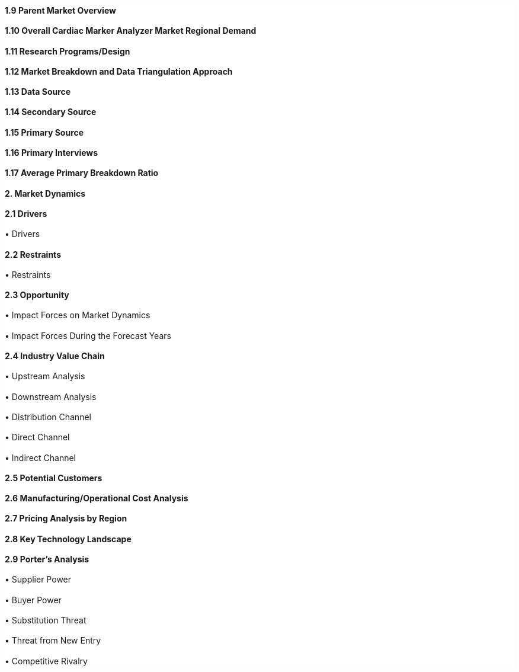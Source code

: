 <strong>1.9 Parent Market Overview</strong>

<strong>1.10 Overall Cardiac Marker Analyzer Market Regional Demand</strong>

<strong>1.11 Research Programs/Design</strong>

<strong>1.12 Market Breakdown and Data Triangulation Approach</strong>

<strong>1.13 Data Source</strong>

<strong>1.14 Secondary Source</strong>

<strong>1.15 Primary Source</strong>

<strong>1.16 Primary Interviews</strong>

<strong>1.17 Average Primary Breakdown Ratio</strong>

<strong>2. Market Dynamics</strong>

<strong>2.1 Drivers</strong>

• Drivers

<strong>2.2 Restraints</strong>

• Restraints

<strong>2.3 Opportunity</strong>

• Impact Forces on Market Dynamics

• Impact Forces During the Forecast Years

<strong>2.4 Industry Value Chain</strong>

• Upstream Analysis

• Downstream Analysis

• Distribution Channel

• Direct Channel

• Indirect Channel

<strong>2.5 Potential Customers</strong>

<strong>2.6 Manufacturing/Operational Cost Analysis</strong>

<strong>2.7 Pricing Analysis by Region</strong>

<strong>2.8 Key Technology Landscape</strong>

<strong>2.9 Porter’s Analysis</strong>

• Supplier Power

• Buyer Power

• Substitution Threat

• Threat from New Entry

• Competitive Rivalry
